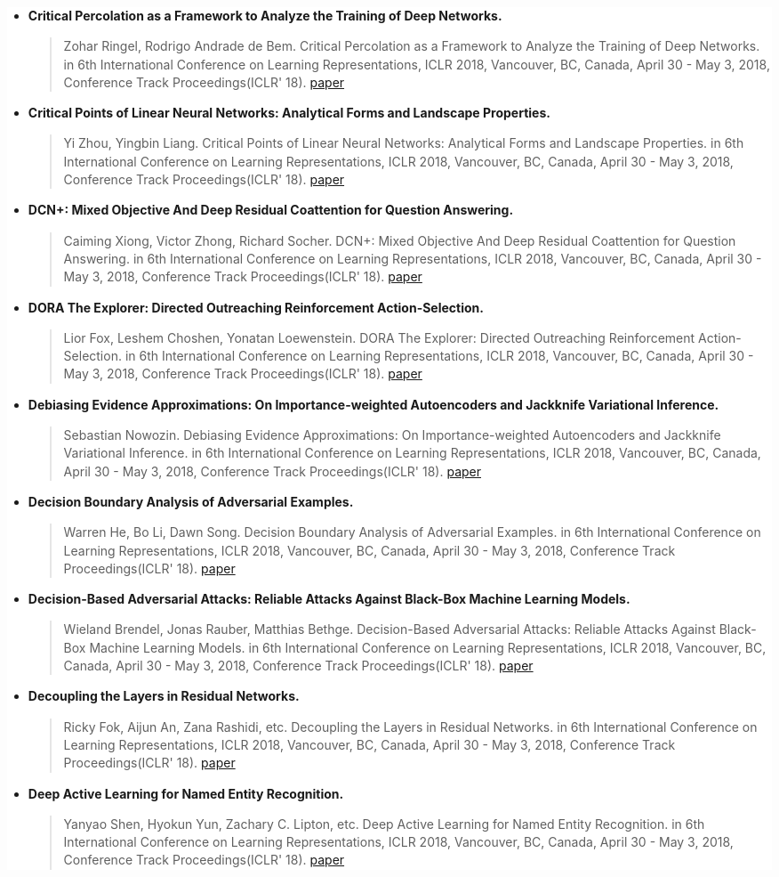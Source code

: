 
- **Critical Percolation as a Framework to Analyze the Training of Deep Networks.**
    > Zohar Ringel, Rodrigo Andrade de Bem. Critical Percolation as a Framework to Analyze the Training of Deep Networks. in 6th International Conference on Learning Representations, ICLR 2018, Vancouver, BC, Canada, April 30 - May 3, 2018, Conference Track Proceedings(ICLR' 18).  [paper](https://openreview.net/forum?id=BJGWO9k0Z)


- **Critical Points of Linear Neural Networks: Analytical Forms and Landscape Properties.**
    > Yi Zhou, Yingbin Liang. Critical Points of Linear Neural Networks: Analytical Forms and Landscape Properties. in 6th International Conference on Learning Representations, ICLR 2018, Vancouver, BC, Canada, April 30 - May 3, 2018, Conference Track Proceedings(ICLR' 18).  [paper](https://openreview.net/forum?id=SysEexbRb)


- **DCN+: Mixed Objective And Deep Residual Coattention for Question Answering.**
    > Caiming Xiong, Victor Zhong, Richard Socher. DCN+: Mixed Objective And Deep Residual Coattention for Question Answering. in 6th International Conference on Learning Representations, ICLR 2018, Vancouver, BC, Canada, April 30 - May 3, 2018, Conference Track Proceedings(ICLR' 18).  [paper](https://openreview.net/forum?id=H1meywxRW)


- **DORA The Explorer: Directed Outreaching Reinforcement Action-Selection.**
    > Lior Fox, Leshem Choshen, Yonatan Loewenstein. DORA The Explorer: Directed Outreaching Reinforcement Action-Selection. in 6th International Conference on Learning Representations, ICLR 2018, Vancouver, BC, Canada, April 30 - May 3, 2018, Conference Track Proceedings(ICLR' 18).  [paper](https://openreview.net/forum?id=ry1arUgCW)


- **Debiasing Evidence Approximations: On Importance-weighted Autoencoders and Jackknife Variational Inference.**
    > Sebastian Nowozin. Debiasing Evidence Approximations: On Importance-weighted Autoencoders and Jackknife Variational Inference. in 6th International Conference on Learning Representations, ICLR 2018, Vancouver, BC, Canada, April 30 - May 3, 2018, Conference Track Proceedings(ICLR' 18).  [paper](https://openreview.net/forum?id=HyZoi-WRb)


- **Decision Boundary Analysis of Adversarial Examples.**
    > Warren He, Bo Li, Dawn Song. Decision Boundary Analysis of Adversarial Examples. in 6th International Conference on Learning Representations, ICLR 2018, Vancouver, BC, Canada, April 30 - May 3, 2018, Conference Track Proceedings(ICLR' 18).  [paper](https://openreview.net/forum?id=BkpiPMbA-)


- **Decision-Based Adversarial Attacks: Reliable Attacks Against Black-Box Machine Learning Models.**
    > Wieland Brendel, Jonas Rauber, Matthias Bethge. Decision-Based Adversarial Attacks: Reliable Attacks Against Black-Box Machine Learning Models. in 6th International Conference on Learning Representations, ICLR 2018, Vancouver, BC, Canada, April 30 - May 3, 2018, Conference Track Proceedings(ICLR' 18).  [paper](https://openreview.net/forum?id=SyZI0GWCZ)


- **Decoupling the Layers in Residual Networks.**
    > Ricky Fok, Aijun An, Zana Rashidi, etc. Decoupling the Layers in Residual Networks. in 6th International Conference on Learning Representations, ICLR 2018, Vancouver, BC, Canada, April 30 - May 3, 2018, Conference Track Proceedings(ICLR' 18).  [paper](https://openreview.net/forum?id=SyMvJrdaW)


- **Deep Active Learning for Named Entity Recognition.**
    > Yanyao Shen, Hyokun Yun, Zachary C. Lipton, etc. Deep Active Learning for Named Entity Recognition. in 6th International Conference on Learning Representations, ICLR 2018, Vancouver, BC, Canada, April 30 - May 3, 2018, Conference Track Proceedings(ICLR' 18).  [paper](https://openreview.net/forum?id=ry018WZAZ)
